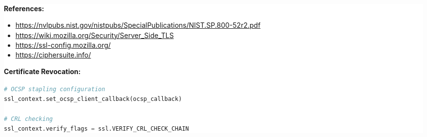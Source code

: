 **References:**
- https://nvlpubs.nist.gov/nistpubs/SpecialPublications/NIST.SP.800-52r2.pdf
- https://wiki.mozilla.org/Security/Server_Side_TLS
- https://ssl-config.mozilla.org/
- https://ciphersuite.info/

**Certificate Revocation:**
```python
# OCSP stapling configuration
ssl_context.set_ocsp_client_callback(ocsp_callback)

# CRL checking
ssl_context.verify_flags = ssl.VERIFY_CRL_CHECK_CHAIN
```
